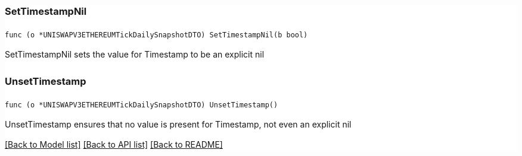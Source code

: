 ### SetTimestampNil

`func (o *UNISWAPV3ETHEREUMTickDailySnapshotDTO) SetTimestampNil(b bool)`

 SetTimestampNil sets the value for Timestamp to be an explicit nil

### UnsetTimestamp
`func (o *UNISWAPV3ETHEREUMTickDailySnapshotDTO) UnsetTimestamp()`

UnsetTimestamp ensures that no value is present for Timestamp, not even an explicit nil

[[Back to Model list]](../README.md#documentation-for-models) [[Back to API list]](../README.md#documentation-for-api-endpoints) [[Back to README]](../README.md)



